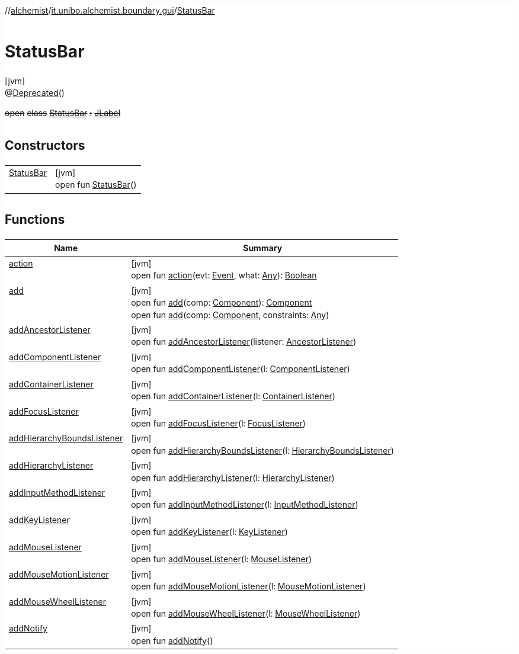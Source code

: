 //[alchemist](../../../index.md)/[it.unibo.alchemist.boundary.gui](../index.md)/[StatusBar](index.md)

# StatusBar

[jvm]\
@[Deprecated](https://docs.oracle.com/javase/8/docs/api/java/lang/Deprecated.html)()

~~open~~ ~~class~~ [~~StatusBar~~](index.md) ~~:~~ [~~JLabel~~](https://docs.oracle.com/javase/8/docs/api/javax/swing/JLabel.html)

## Constructors

| | |
|---|---|
| [StatusBar](-status-bar.md) | [jvm]<br>open fun [StatusBar](-status-bar.md)() |

## Functions

| Name | Summary |
|---|---|
| [action](../../it.unibo.alchemist.boundary.gui.tape/-j-tape/index.md#-1946133742%2FFunctions%2F-267951372) | [jvm]<br>open fun [action](../../it.unibo.alchemist.boundary.gui.tape/-j-tape/index.md#-1946133742%2FFunctions%2F-267951372)(evt: [Event](https://docs.oracle.com/javase/8/docs/api/java/awt/Event.html), what: [Any](https://kotlinlang.org/api/latest/jvm/stdlib/kotlin/-any/index.html)): [Boolean](https://kotlinlang.org/api/latest/jvm/stdlib/kotlin/-boolean/index.html) |
| [add](../../it.unibo.alchemist.boundary.gui.tape/-j-tape-tab/index.md#770150118%2FFunctions%2F-267951372) | [jvm]<br>open fun [add](../../it.unibo.alchemist.boundary.gui.tape/-j-tape-tab/index.md#770150118%2FFunctions%2F-267951372)(comp: [Component](https://docs.oracle.com/javase/8/docs/api/java/awt/Component.html)): [Component](https://docs.oracle.com/javase/8/docs/api/java/awt/Component.html)<br>open fun [add](../../it.unibo.alchemist.boundary.gui.tape/-j-tape-tab/index.md#1828300134%2FFunctions%2F-267951372)(comp: [Component](https://docs.oracle.com/javase/8/docs/api/java/awt/Component.html), constraints: [Any](https://kotlinlang.org/api/latest/jvm/stdlib/kotlin/-any/index.html)) |
| [addAncestorListener](../../it.unibo.alchemist.boundary.gui.tape/-j-tape/index.md#-601475419%2FFunctions%2F-267951372) | [jvm]<br>open fun [addAncestorListener](../../it.unibo.alchemist.boundary.gui.tape/-j-tape/index.md#-601475419%2FFunctions%2F-267951372)(listener: [AncestorListener](https://docs.oracle.com/javase/8/docs/api/javax/swing/event/AncestorListener.html)) |
| [addComponentListener](../../it.unibo.alchemist.boundary.gui.tape/-j-tape/index.md#-564579011%2FFunctions%2F-267951372) | [jvm]<br>open fun [addComponentListener](../../it.unibo.alchemist.boundary.gui.tape/-j-tape/index.md#-564579011%2FFunctions%2F-267951372)(l: [ComponentListener](https://docs.oracle.com/javase/8/docs/api/java/awt/event/ComponentListener.html)) |
| [addContainerListener](../../it.unibo.alchemist.boundary.gui.tape/-j-tape/index.md#-710897991%2FFunctions%2F-267951372) | [jvm]<br>open fun [addContainerListener](../../it.unibo.alchemist.boundary.gui.tape/-j-tape/index.md#-710897991%2FFunctions%2F-267951372)(l: [ContainerListener](https://docs.oracle.com/javase/8/docs/api/java/awt/event/ContainerListener.html)) |
| [addFocusListener](../../it.unibo.alchemist.boundary.gui.tape/-j-tape/index.md#-1769158777%2FFunctions%2F-267951372) | [jvm]<br>open fun [addFocusListener](../../it.unibo.alchemist.boundary.gui.tape/-j-tape/index.md#-1769158777%2FFunctions%2F-267951372)(l: [FocusListener](https://docs.oracle.com/javase/8/docs/api/java/awt/event/FocusListener.html)) |
| [addHierarchyBoundsListener](../../it.unibo.alchemist.boundary.gui.tape/-j-tape/index.md#-1964018909%2FFunctions%2F-267951372) | [jvm]<br>open fun [addHierarchyBoundsListener](../../it.unibo.alchemist.boundary.gui.tape/-j-tape/index.md#-1964018909%2FFunctions%2F-267951372)(l: [HierarchyBoundsListener](https://docs.oracle.com/javase/8/docs/api/java/awt/event/HierarchyBoundsListener.html)) |
| [addHierarchyListener](../../it.unibo.alchemist.boundary.gui.tape/-j-tape/index.md#1588464333%2FFunctions%2F-267951372) | [jvm]<br>open fun [addHierarchyListener](../../it.unibo.alchemist.boundary.gui.tape/-j-tape/index.md#1588464333%2FFunctions%2F-267951372)(l: [HierarchyListener](https://docs.oracle.com/javase/8/docs/api/java/awt/event/HierarchyListener.html)) |
| [addInputMethodListener](../../it.unibo.alchemist.boundary.gui.tape/-j-tape/index.md#-160909215%2FFunctions%2F-267951372) | [jvm]<br>open fun [addInputMethodListener](../../it.unibo.alchemist.boundary.gui.tape/-j-tape/index.md#-160909215%2FFunctions%2F-267951372)(l: [InputMethodListener](https://docs.oracle.com/javase/8/docs/api/java/awt/event/InputMethodListener.html)) |
| [addKeyListener](../../it.unibo.alchemist.boundary.gui.tape/-j-tape/index.md#1500420153%2FFunctions%2F-267951372) | [jvm]<br>open fun [addKeyListener](../../it.unibo.alchemist.boundary.gui.tape/-j-tape/index.md#1500420153%2FFunctions%2F-267951372)(l: [KeyListener](https://docs.oracle.com/javase/8/docs/api/java/awt/event/KeyListener.html)) |
| [addMouseListener](../../it.unibo.alchemist.boundary.gui.tape/-j-tape/index.md#1774584173%2FFunctions%2F-267951372) | [jvm]<br>open fun [addMouseListener](../../it.unibo.alchemist.boundary.gui.tape/-j-tape/index.md#1774584173%2FFunctions%2F-267951372)(l: [MouseListener](https://docs.oracle.com/javase/8/docs/api/java/awt/event/MouseListener.html)) |
| [addMouseMotionListener](../../it.unibo.alchemist.boundary.gui.tape/-j-tape/index.md#1329122689%2FFunctions%2F-267951372) | [jvm]<br>open fun [addMouseMotionListener](../../it.unibo.alchemist.boundary.gui.tape/-j-tape/index.md#1329122689%2FFunctions%2F-267951372)(l: [MouseMotionListener](https://docs.oracle.com/javase/8/docs/api/java/awt/event/MouseMotionListener.html)) |
| [addMouseWheelListener](../../it.unibo.alchemist.boundary.gui.tape/-j-tape/index.md#235098727%2FFunctions%2F-267951372) | [jvm]<br>open fun [addMouseWheelListener](../../it.unibo.alchemist.boundary.gui.tape/-j-tape/index.md#235098727%2FFunctions%2F-267951372)(l: [MouseWheelListener](https://docs.oracle.com/javase/8/docs/api/java/awt/event/MouseWheelListener.html)) |
| [addNotify](../../it.unibo.alchemist.boundary.gui.tape/-j-tape/index.md#565883590%2FFunctions%2F-267951372) | [jvm]<br>open fun [addNotify](../../it.unibo.alchemist.boundary.gui.tape/-j-tape/index.md#565883590%2FFunctions%2F-267951372)() |